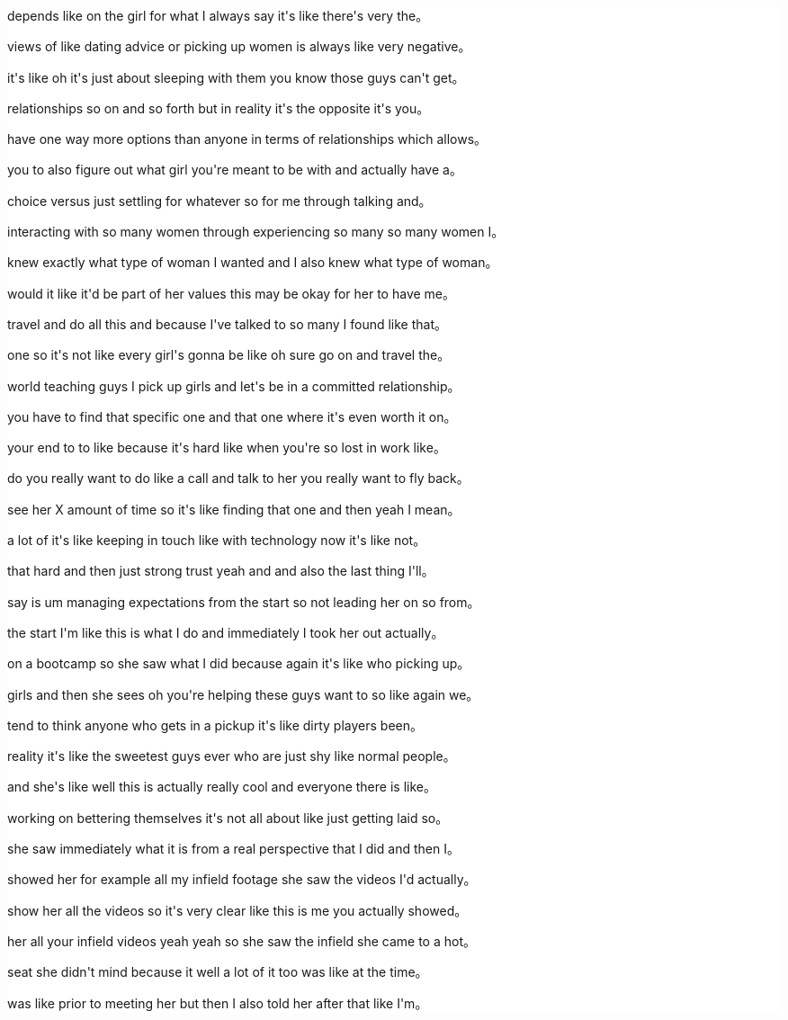  depends like on the girl for what I always say it's like there's very the。

 views of like dating advice or picking up women is always like very negative。

 it's like oh it's just about sleeping with them you know those guys can't get。

 relationships so on and so forth but in reality it's the opposite it's you。

 have one way more options than anyone in terms of relationships which allows。

 you to also figure out what girl you're meant to be with and actually have a。

 choice versus just settling for whatever so for me through talking and。

 interacting with so many women through experiencing so many so many women I。

 knew exactly what type of woman I wanted and I also knew what type of woman。

 would it like it'd be part of her values this may be okay for her to have me。

 travel and do all this and because I've talked to so many I found like that。

 one so it's not like every girl's gonna be like oh sure go on and travel the。

 world teaching guys I pick up girls and let's be in a committed relationship。

 you have to find that specific one and that one where it's even worth it on。

 your end to to like because it's hard like when you're so lost in work like。

 do you really want to do like a call and talk to her you really want to fly back。

 see her X amount of time so it's like finding that one and then yeah I mean。

 a lot of it's like keeping in touch like with technology now it's like not。

 that hard and then just strong trust yeah and and also the last thing I'll。

 say is um managing expectations from the start so not leading her on so from。

 the start I'm like this is what I do and immediately I took her out actually。

 on a bootcamp so she saw what I did because again it's like who picking up。

 girls and then she sees oh you're helping these guys want to so like again we。

 tend to think anyone who gets in a pickup it's like dirty players been。

 reality it's like the sweetest guys ever who are just shy like normal people。

 and she's like well this is actually really cool and everyone there is like。

 working on bettering themselves it's not all about like just getting laid so。

 she saw immediately what it is from a real perspective that I did and then I。

 showed her for example all my infield footage she saw the videos I'd actually。

 show her all the videos so it's very clear like this is me you actually showed。

 her all your infield videos yeah yeah so she saw the infield she came to a hot。

 seat she didn't mind because it well a lot of it too was like at the time。

 was like prior to meeting her but then I also told her after that like I'm。
